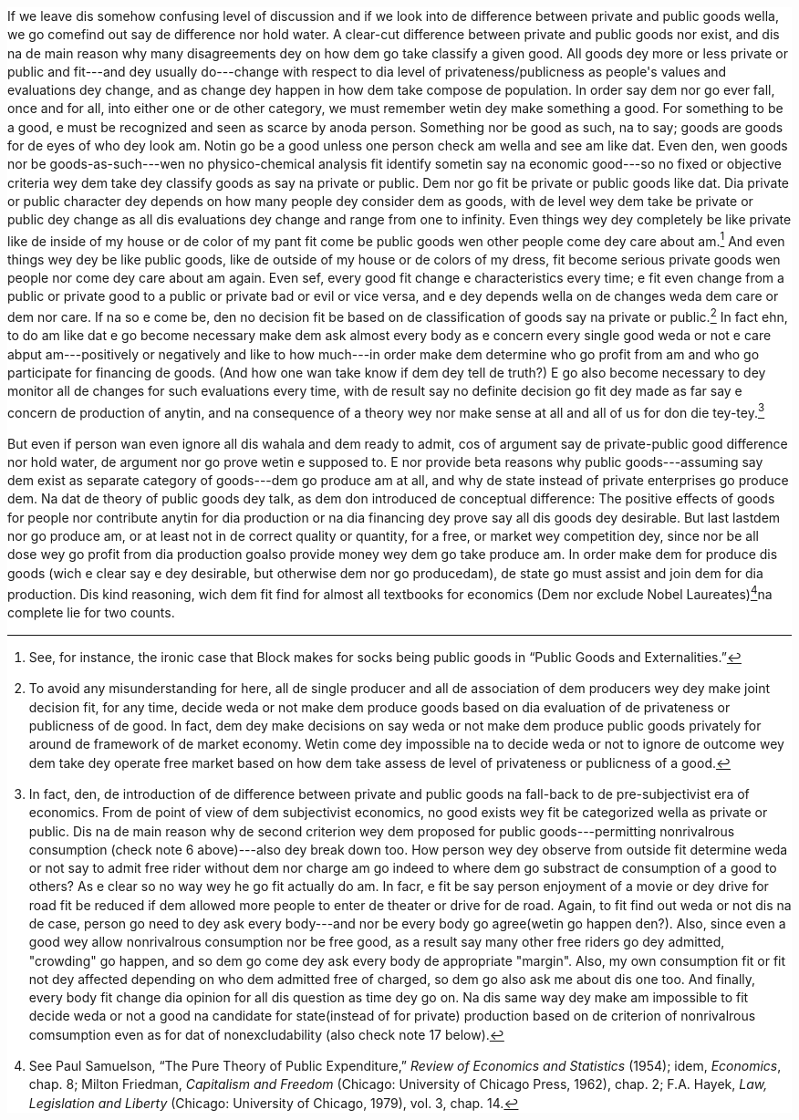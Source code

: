 If we leave dis somehow confusing level of discussion and if we look into de difference between private and public goods wella, we go comefind out say de difference nor hold water. A clear-cut difference between private and public goods nor exist, and dis na de main reason why many disagreements dey on how dem go take classify a given good. All goods dey more or less private or public and fit\---and dey usually do\---change with respect to dia level of privateness/publicness as people's values and evaluations dey change, and as change dey happen in how dem take compose de population. In order say dem nor go ever fall, once and for all, into either one or de other category, we must remember wetin dey make something a good. For something to be a good, e must be recognized and seen as scarce by anoda person. Something nor be good as such, na to say; goods are goods for de eyes of who dey look am. Notin go be a good unless one person check am wella and see am like dat. Even den, wen goods nor be goods-as-such\---wen no physico-chemical analysis fit identify sometin say na economic good\---so no fixed or objective criteria wey dem take dey classify goods as say na private or public. Dem nor go fit be private or public goods like dat. Dia private or public character dey depends on how many people dey consider dem as goods, with de level wey dem take be private or public dey change as all dis evaluations dey change and range from one to infinity. Even things wey dey completely be like private like de inside of my house or de color of my pant fit come be public goods wen other people come dey care about am.[^10] And even things wey dey be like public goods, like de outside of my house or de colors of my dress, fit become serious private goods wen people nor come dey care about am again. Even sef, every good fit change e characteristics every time; e fit even change from a public or private good to a public or private bad or evil or vice versa, and e dey depends wella on de changes weda dem care or dem nor care. If na so e come be, den no decision fit be based on de classification of goods say na private or public.[^11] In fact ehn, to do am like dat e go become necessary make dem ask almost every body as e concern every single good weda or not e care abput am\---positively or negatively and like to how much\---in order make dem determine who go profit from am and who go participate for financing de goods. (And how one wan take know if dem dey tell de truth?) E go also become necessary to dey monitor all de changes for such evaluations every time, with de result say no definite decision go fit dey made as far say e concern de production of anytin, and na consequence of a theory wey nor make sense at all and all of us for don die tey-tey.[^12]

But even if person wan even ignore all dis wahala and dem ready to admit, cos of argument say de private-public good difference nor hold water, de argument nor go prove wetin e supposed to. E nor provide beta reasons why public goods\---assuming say dem exist as separate category of goods\---dem go produce am at all, and why de state instead of private enterprises go produce dem. Na dat de theory of public goods dey talk, as dem don introduced de conceptual difference: The positive effects of goods for people nor contribute anytin for dia production or na dia financing dey prove say all dis goods dey desirable. But last lastdem nor go produce am, or at least not in de correct quality or quantity, for a free, or market wey competition dey, since nor be all dose wey go profit from dia production goalso provide money wey dem go take produce am. In order make dem for produce dis goods (wich e clear say e dey desirable, but otherwise dem nor go producedam), de state go must assist and join dem for dia production. Dis kind reasoning, wich dem fit find for almost all textbooks for economics (Dem nor exclude Nobel Laureates)[^13]na complete lie for two counts.


[^1]: Gustave de Molinari, *The Production of Security*, trans. J. Huston McCulloch (New York: Center for Libertarian Studies, Occasional Paper Series No. 2, 1977), p. 3.
[^2]: Ibid., p. 4.
[^3]: For different approaches of public goods theorists, see James M. Buchanan and Gordon Tullock, *The Calculus of Consent* (Ann Arbor: University of Michigan Press, 1962); James M. Buchanan, *The Public Finances* (Homewood, Ill.: Richard Irwin, 1970); idem, *The Limits of Liberty* (Chicago: University of Chicago Press, 1975); Gordon Tullock, *Private Wants, Public Means* (New York: Basic Books, 1970); Mancur Olson, *The Logic of Collective Action* (Cambridge, Mass.: Harvard University Press, 1965); William J. Baumol, *Welfare Economics and the Theory of the State* (Cambridge: Harvard University Press, 1952).
[^4]: Check on de following, Murray N. Rothbard, *Man, Economy, and State* (Los Angeles: Nash, 1970), pp. 883ff.; idem, “The Myth of Neutral Taxation,” *Cato Journal* (1981); Walter Block, “Free Market Transportation: Denationalizing the Roads,” *Journal of Libertarian Studies* 3, no. 2 (1979); idem, “Public Goods and Externalities: The Case of Roads,” *Journal of Libertarian Studies* 7, no. 1 (1983).
[^5]: See for instance, William J. Baumol and Alan S. Blinder, *Economics, Principles and Policy* (New York: Harcourt, Brace, Jovanovich, 1979), chap. 31.
[^6]: Anoda criteria wey dem dey use wella for public goods na dat of "nonrivalrous consumption." Normally, both de criteria be like say dem join: When dem nor fit exclude dem free riders, nonrivalrous consumption dey possible; and if dem fit exclude dem, consumption go come dey rivalrous, or na so e seems. But, as public goods theorists dey argue, dis coincidence nor perfect. As dem talk, e dey conceivable say while de eclusion of free riders fit dey possible, dia inclusion fit nor dey connected with any other cost (as in, de marginal cost to admit new free riders na zero), and say de consumption of de good wey we dey talk about by de other free riders wey dem admit nor go necessarily lead to where de goods wey dey available to others nor go reduce. Dat kind good go also be a public good, too. And since dem go need practice exclusion for free market and de good nor go come dey available for nonrivalrous consumption for everyone otherwise e come\---even if say dis one nor go require any other costs\---dis, according to statis-socialist logic, go make de market fail, and dat means say de level of consumption nor go optimal. And so, de state go need take over de provision of dat goods. (A movie tjeater, for example, fit dey half-full, so e come be "costless" if dem admit other viewers free of charge, and as dem dey watch de movie, e fit nor dose wey pay; and so de movie go qualify as a public good. But since de owner of de theater go dey run exclusion, instead make him let dem free riders enjoy "costless" performance, movie theaters go come reach for nationalization.) On de plenty fallacies wey dey involved wen dem dey define public goods in terms of nonrivalrous consumption check notes 12 and 17 below.
[^7]: For dis subject Walter Block, “Public Goods and Externalities.”
[^8]: See for instance Buchanan, *The Public Finances*, p. 23; Paul Samuelson, *Economics* (New York: McGraw Hill, 1976), p. 166.
[^9]: See Ronald Coase, “The Lighthouse in Economics,” *Journal of Law and Economics* 17 (1974).
[^10]: See, for instance, the ironic case that Block makes for socks being public goods in “Public Goods and Externalities.”
[^11]: To avoid any misunderstanding for here, all de single producer and all de association of dem producers wey dey make joint decision fit, for any time, decide weda or not make dem produce goods based on dia evaluation of de privateness or publicness of de good. In fact, dem dey make decisions on say weda or not make dem produce public goods privately for around de framework of de market economy. Wetin come dey impossible na to decide weda or not to ignore de outcome wey dem take dey operate free market based on how dem take assess de level of privateness or publicness of a good.
[^12]: In fact, den, de introduction of de difference between private and public goods na fall-back to de pre-subjectivist era of economics. From de point of view of dem subjectivist economics, no good exists wey fit be categorized wella as private or public. Dis na de main reason why de second criterion wey dem proposed for public goods\---permitting nonrivalrous consumption (check note 6 above)\---also dey break down too. How person wey dey observe from outside fit determine weda or not say to admit free rider without dem nor charge am go indeed to where dem go substract de consumption of a good to others? As e clear so no way wey he go fit actually do am. In facr, e fit be say person enjoyment of a movie or dey drive for road fit be reduced if dem allowed more people to enter de theater or drive for de road. Again, to fit find out weda or not dis na de case, person go need to dey ask every body\---and nor be every body go agree(wetin go happen den?). Also, since even a good wey allow nonrivalrous consumption nor be free good, as a result say many other free riders go dey admitted, "crowding" go happen, and so dem go come dey ask every body de appropriate "margin". Also, my own consumption fit or fit not dey affected depending on who dem admitted free of charged, so dem go also ask me about dis one too. And finally, every body fit change dia opinion for all dis question as time dey go on. Na dis same way dey make am impossible to fit decide weda or not a good na candidate for state(instead of for private) production based on de criterion of nonrivalrous comsumption even as for dat of nonexcludability (also check note 17 below).
[^13]: See Paul Samuelson, “The Pure Theory of Public Expenditure,” *Review of Economics and Statistics* (1954); idem, *Economics*, chap. 8; Milton Friedman, *Capitalism and Freedom* (Chicago: University of Chicago Press, 1962), chap. 2; F.A. Hayek, *Law, Legislation and Liberty* (Chicago: University of Chicago, 1979), vol. 3, chap. 14.
[^14]: Economists for recent years, especially for Chicago School, dey concerned wella with de analysis of property rights. Harold Demsetz, “The Exchange and Enforcement of Property Rights,” *Journal of Law and Economics* 7 (1964); idem, “Toward a Theory of Property Rights,” *American Economic Review* (1967); Ronald Coase, “The Problem of Social Cost,” *Journal of Law and Economics* 3 (1960); Armen Alchian, *Economic Forces at Work* (Indianapolis: Liberty Fund, 1977), part 2; Richard Posner, *Economic Analysis of the Law* (Boston: Brown, 1977). But dose kind analysis nor get anytin to do with ethics. For de contrary, dem represent attempts to change economic efficiency matter make dem take justify de establishment of ethical principles [to check such endeavors, see Murray N. Rothbard, *The Ethics of Liberty* (Atlantic Highlands, N.J.: Humanities Press, 1982), chap. 26; Walter Block, “Coase and Demsetz on Private Property Rights,” *Journal of Libertarian Studies* 1, no. 2 (1977); Ronald Dworkin, “Is Wealth a Value,” *Journal of Legal Studies* 9 (1980); Murray N. Rothbard, “The Myth of Efficiency,” in Mario Rizzo, ed., *Time Uncertainty and Disequilibrium* (Lexington, Mass.: D.C. Heath, 1979). Last last, all efficiency arguments nor relevant at all cos nonarbitrary way wey dem fit take measure, weigh or measure people utilities or disutilities exists wey result from allocation of property rights wey dem give dem. So any attempt to recommend one kind particular system wey dem go take assign property rights in terms of e alleged maximization of "social welfare" na pseudo-scientific humbug. Check dis one, Murray N. Rothbard, *Toward a Reconstruction of Utility and Welfare Economics* (New York: Center for Libertarian Studies, Occasional Paper Series No. 3, 1977); also Lionel Robbins, “Economics and Political Economy,” *American Economic Review* (1981).
[^15]: Hans-Hermann Hoppe, “From the Economics of Laissez Faire to the Ethics of Libertarianism,” in Walter Block and Llewellyn H. Rockwell, Jr., eds., *Man, Economy, and Liberty: Essays in Honor of Murray N. Rothbard* (Auburn, Ala.: Ludwig von Mises Institute, 1988); infra chap. 8.